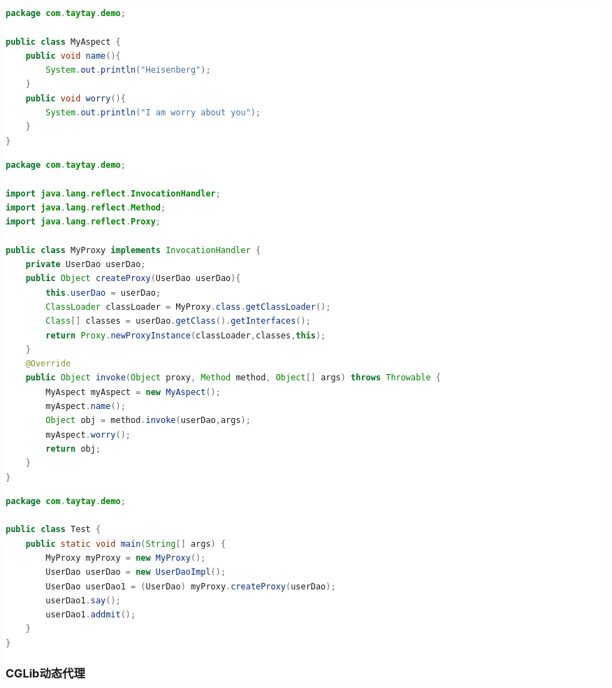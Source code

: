 ```java
package com.taytay.demo;

public class MyAspect {
    public void name(){
        System.out.println("Heisenberg");
    }
    public void worry(){
        System.out.println("I am worry about you");
    }
}
```

```java
package com.taytay.demo;

import java.lang.reflect.InvocationHandler;
import java.lang.reflect.Method;
import java.lang.reflect.Proxy;

public class MyProxy implements InvocationHandler {
    private UserDao userDao;
    public Object createProxy(UserDao userDao){
        this.userDao = userDao;
        ClassLoader classLoader = MyProxy.class.getClassLoader();
        Class[] classes = userDao.getClass().getInterfaces();
        return Proxy.newProxyInstance(classLoader,classes,this);
    }
    @Override
    public Object invoke(Object proxy, Method method, Object[] args) throws Throwable {
        MyAspect myAspect = new MyAspect();
        myAspect.name();
        Object obj = method.invoke(userDao,args);
        myAspect.worry();
        return obj;
    }
}
```

```java
package com.taytay.demo;

public class Test {
    public static void main(String[] args) {
        MyProxy myProxy = new MyProxy();
        UserDao userDao = new UserDaoImpl();
        UserDao userDao1 = (UserDao) myProxy.createProxy(userDao);
        userDao1.say();
        userDao1.addmit();
    }
}
```

### CGLib动态代理
